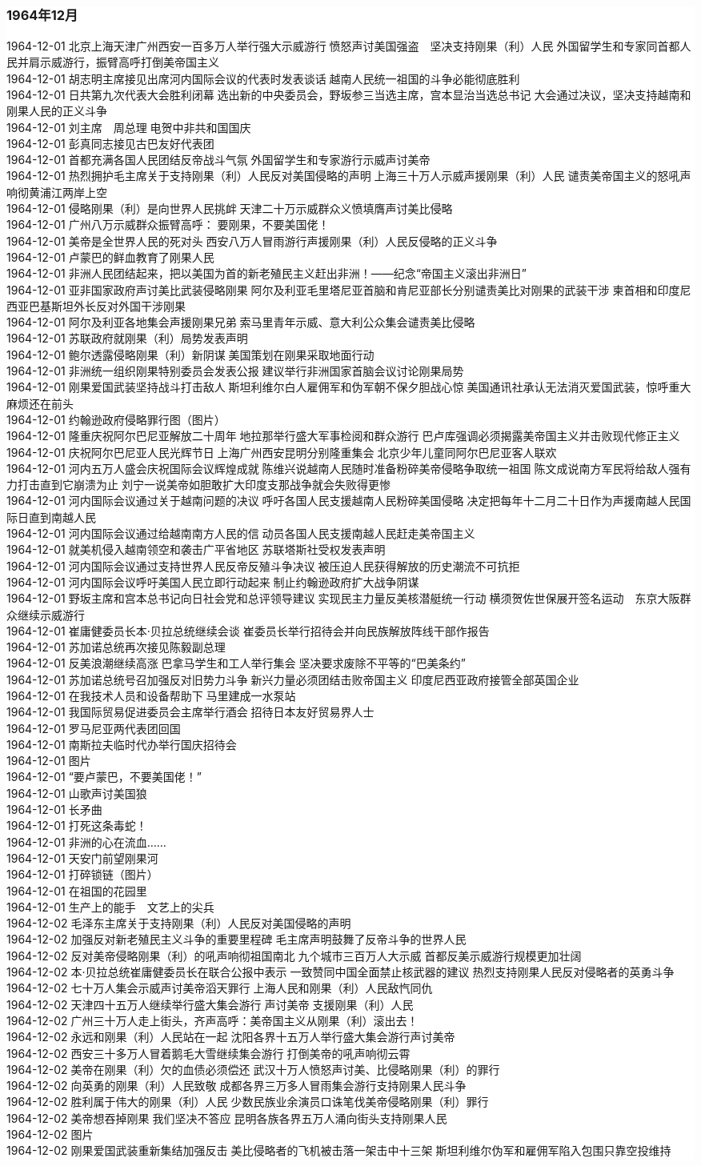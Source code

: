 ### 1964年12月  
1964-12-01 北京上海天津广州西安一百多万人举行强大示威游行  愤怒声讨美国强盗　坚决支持刚果（利）人民  外国留学生和专家同首都人民并肩示威游行，振臂高呼打倒美帝国主义  
1964-12-01 胡志明主席接见出席河内国际会议的代表时发表谈话  越南人民统一祖国的斗争必能彻底胜利  
1964-12-01 日共第九次代表大会胜利闭幕  选出新的中央委员会，野坂参三当选主席，宫本显治当选总书记  大会通过决议，坚决支持越南和刚果人民的正义斗争  
1964-12-01 刘主席　周总理  电贺中非共和国国庆  
1964-12-01 彭真同志接见古巴友好代表团  
1964-12-01 首都充满各国人民团结反帝战斗气氛  外国留学生和专家游行示威声讨美帝  
1964-12-01 热烈拥护毛主席关于支持刚果（利）人民反对美国侵略的声明  上海三十万人示威声援刚果（利）人民  谴责美帝国主义的怒吼声响彻黄浦江两岸上空  
1964-12-01 侵略刚果（利）是向世界人民挑衅  天津二十万示威群众义愤填膺声讨美比侵略  
1964-12-01 广州八万示威群众振臂高呼：  要刚果，不要美国佬！  
1964-12-01 美帝是全世界人民的死对头  西安八万人冒雨游行声援刚果（利）人民反侵略的正义斗争  
1964-12-01 卢蒙巴的鲜血教育了刚果人民  
1964-12-01 非洲人民团结起来，把以美国为首的新老殖民主义赶出非洲！——纪念“帝国主义滚出非洲日”  
1964-12-01 亚非国家政府声讨美比武装侵略刚果  阿尔及利亚毛里塔尼亚首脑和肯尼亚部长分别谴责美比对刚果的武装干涉   柬首相和印度尼西亚巴基斯坦外长反对外国干涉刚果  
1964-12-01 阿尔及利亚各地集会声援刚果兄弟  索马里青年示威、意大利公众集会谴责美比侵略  
1964-12-01 苏联政府就刚果（利）局势发表声明  
1964-12-01 鲍尔透露侵略刚果（利）新阴谋  美国策划在刚果采取地面行动  
1964-12-01 非洲统一组织刚果特别委员会发表公报  建议举行非洲国家首脑会议讨论刚果局势  
1964-12-01 刚果爱国武装坚持战斗打击敌人  斯坦利维尔白人雇佣军和伪军朝不保夕胆战心惊  美国通讯社承认无法消灭爱国武装，惊呼重大麻烦还在前头  
1964-12-01 约翰逊政府侵略罪行图（图片）  
1964-12-01 隆重庆祝阿尔巴尼亚解放二十周年  地拉那举行盛大军事检阅和群众游行  巴卢库强调必须揭露美帝国主义并击败现代修正主义  
1964-12-01 庆祝阿尔巴尼亚人民光辉节日  上海广州西安昆明分别隆重集会  北京少年儿童同阿尔巴尼亚客人联欢  
1964-12-01 河内五万人盛会庆祝国际会议辉煌成就  陈维兴说越南人民随时准备粉碎美帝侵略争取统一祖国  陈文成说南方军民将给敌人强有力打击直到它崩溃为止  刘宁一说美帝如胆敢扩大印度支那战争就会失败得更惨  
1964-12-01 河内国际会议通过关于越南问题的决议  呼吁各国人民支援越南人民粉碎美国侵略  决定把每年十二月二十日作为声援南越人民国际日直到南越人民  
1964-12-01 河内国际会议通过给越南南方人民的信  动员各国人民支援南越人民赶走美帝国主义  
1964-12-01 就美机侵入越南领空和袭击广平省地区  苏联塔斯社受权发表声明  
1964-12-01 河内国际会议通过支持世界人民反帝反殖斗争决议  被压迫人民获得解放的历史潮流不可抗拒  
1964-12-01 河内国际会议呼吁美国人民立即行动起来  制止约翰逊政府扩大战争阴谋  
1964-12-01 野坂主席和宫本总书记向日社会党和总评领导建议  实现民主力量反美核潜艇统一行动  横须贺佐世保展开签名运动　东京大阪群众继续示威游行  
1964-12-01 崔庸健委员长本·贝拉总统继续会谈  崔委员长举行招待会并向民族解放阵线干部作报告  
1964-12-01 苏加诺总统再次接见陈毅副总理  
1964-12-01 反美浪潮继续高涨  巴拿马学生和工人举行集会  坚决要求废除不平等的“巴美条约”  
1964-12-01 苏加诺总统号召加强反对旧势力斗争  新兴力量必须团结击败帝国主义  印度尼西亚政府接管全部英国企业  
1964-12-01 在我技术人员和设备帮助下  马里建成一水泵站  
1964-12-01 我国际贸易促进委员会主席举行酒会  招待日本友好贸易界人士  
1964-12-01 罗马尼亚两代表团回国  
1964-12-01 南斯拉夫临时代办举行国庆招待会  
1964-12-01 图片  
1964-12-01 “要卢蒙巴，不要美国佬！”  
1964-12-01 山歌声讨美国狼  
1964-12-01 长矛曲  
1964-12-01 打死这条毒蛇！  
1964-12-01 非洲的心在流血……  
1964-12-01 天安门前望刚果河  
1964-12-01 打碎锁链（图片）  
1964-12-01 在祖国的花园里  
1964-12-01 生产上的能手　文艺上的尖兵  
1964-12-02 毛泽东主席关于支持刚果（利）人民反对美国侵略的声明  
1964-12-02 加强反对新老殖民主义斗争的重要里程碑  毛主席声明鼓舞了反帝斗争的世界人民  
1964-12-02 反对美帝侵略刚果（利）的吼声响彻祖国南北  九个城市三百万人大示威  首都反美示威游行规模更加壮阔  
1964-12-02 本·贝拉总统崔庸健委员长在联合公报中表示  一致赞同中国全面禁止核武器的建议  热烈支持刚果人民反对侵略者的英勇斗争  
1964-12-02 七十万人集会示威声讨美帝滔天罪行  上海人民和刚果（利）人民敌忾同仇  
1964-12-02 天津四十五万人继续举行盛大集会游行  声讨美帝  支援刚果（利）人民  
1964-12-02 广州三十万人走上街头，齐声高呼：美帝国主义从刚果（利）滚出去！  
1964-12-02 永远和刚果（利）人民站在一起  沈阳各界十五万人举行盛大集会游行声讨美帝  
1964-12-02 西安三十多万人冒着鹅毛大雪继续集会游行  打倒美帝的吼声响彻云霄  
1964-12-02 美帝在刚果（利）欠的血债必须偿还  武汉十万人愤怒声讨美、比侵略刚果（利）的罪行  
1964-12-02 向英勇的刚果（利）人民致敬  成都各界三万多人冒雨集会游行支持刚果人民斗争  
1964-12-02 胜利属于伟大的刚果（利）人民  少数民族业余演员口诛笔伐美帝侵略刚果（利）罪行  
1964-12-02 美帝想吞掉刚果  我们坚决不答应  昆明各族各界五万人涌向街头支持刚果人民  
1964-12-02 图片  
1964-12-02 刚果爱国武装重新集结加强反击  美比侵略者的飞机被击落一架击中十三架  斯坦利维尔伪军和雇佣军陷入包围只靠空投维持  